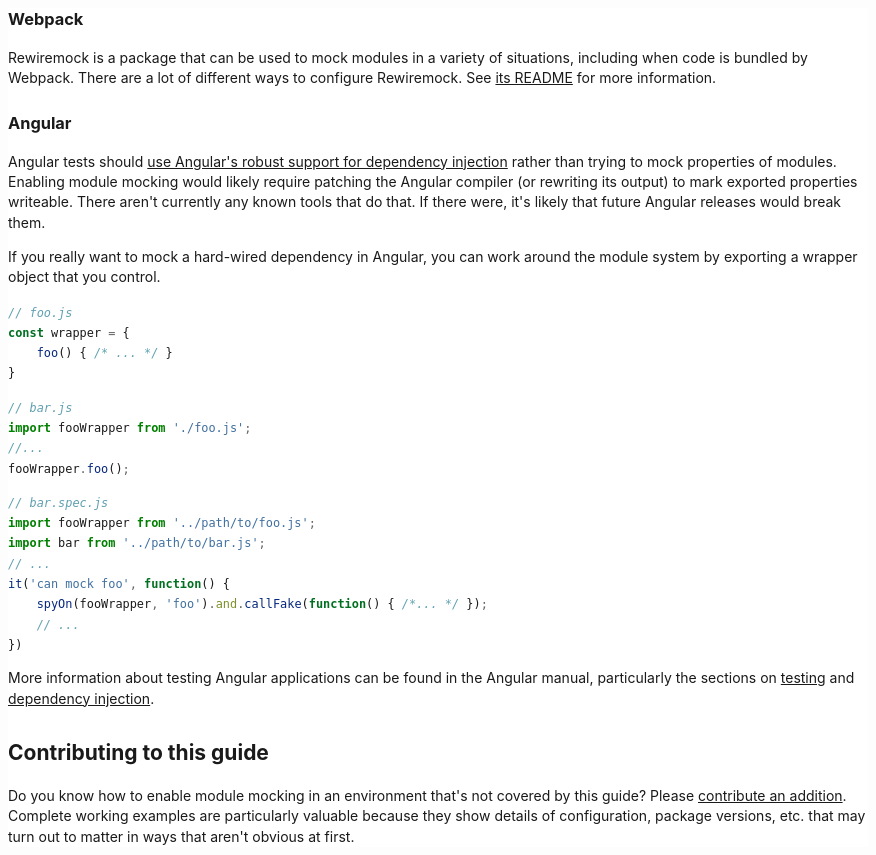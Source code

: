 
### Webpack

Rewiremock is a package that can be used to mock modules in a variety of
situations, including when code is bundled by Webpack. There are a lot of
different ways to configure Rewiremock. See 
[its README](https://github.com/theKashey/rewiremock) for more information.


### Angular

Angular tests should [use Angular's robust support for dependency injection](https://angular.io/guide/testing-components-scenarios#component-with-a-dependency
)
rather than trying to mock properties of modules. Enabling module mocking would
likely require patching the Angular compiler (or rewriting its output) to mark 
exported properties writeable. There aren't currently any known tools that do
that. If there were, it's likely that future Angular releases would break them.

If you really want to mock a hard-wired dependency in Angular, you can work
around the module system by exporting a wrapper object that you control.

```javascript
// foo.js
const wrapper = {
    foo() { /* ... */ }
}
```
```javascript
// bar.js
import fooWrapper from './foo.js';
//...
fooWrapper.foo();
```
```javascript
// bar.spec.js
import fooWrapper from '../path/to/foo.js';
import bar from '../path/to/bar.js';
// ...
it('can mock foo', function() {
    spyOn(fooWrapper, 'foo').and.callFake(function() { /*... */ });
    // ...
})
```

More information about testing Angular applications can be found in the Angular
manual, particularly the sections on [testing](https://angular.io/guide/testing)
and [dependency injection](https://angular.io/guide/dependency-injection-overview).


## Contributing to this guide

Do you know how to enable module mocking in an environment that's not covered by
this guide? Please [contribute an addition](https://github.com/jasmine/jasmine.github.io/).
Complete working examples are particularly valuable because they show details of
configuration, package versions, etc. that may turn out to matter in ways that
aren't obvious at first.